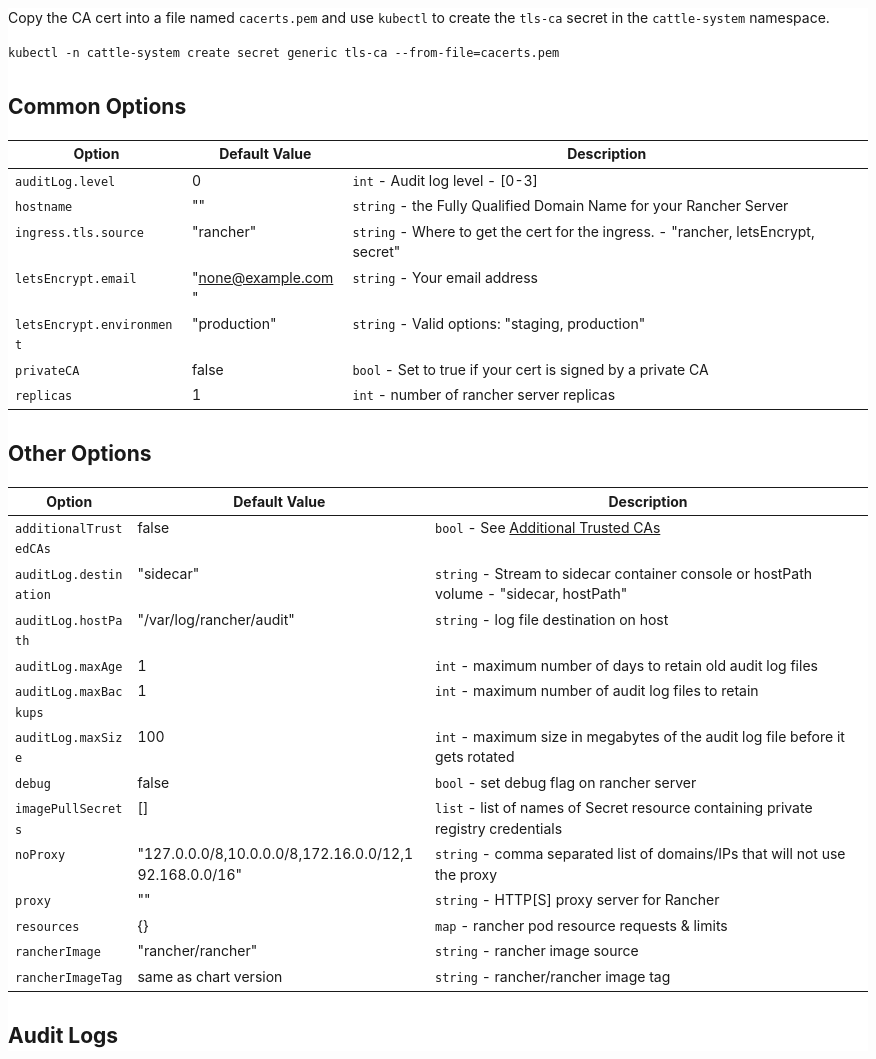 Copy the CA cert into a file named `cacerts.pem` and use `kubectl` to create the `tls-ca` secret in the `cattle-system` namespace.

```shell
kubectl -n cattle-system create secret generic tls-ca --from-file=cacerts.pem
```

## Common Options

| Option | Default Value | Description |
| --- | --- | --- |
| `auditLog.level` | 0 | `int` - Audit log level - [0-3] |
| `hostname` | "" | `string` - the Fully Qualified Domain Name for your Rancher Server |
| `ingress.tls.source` | "rancher" | `string` - Where to get the cert for the ingress. - "rancher, letsEncrypt, secret" |
| `letsEncrypt.email` | "none@example.com" | `string` - Your email address |
| `letsEncrypt.environment` | "production" | `string` - Valid options: "staging, production" |
| `privateCA` | false | `bool` - Set to true if your cert is signed by a private CA |
| `replicas` | 1 | `int` - number of rancher server replicas |

## Other Options

| Option | Default Value | Description |
| --- | --- | --- |
| `additionalTrustedCAs` | false | `bool` - See [Additional Trusted CAs](#additional-trusted-cas) |
| `auditLog.destination` | "sidecar" | `string` - Stream to sidecar container console or hostPath volume - "sidecar, hostPath" |
| `auditLog.hostPath` | "/var/log/rancher/audit" | `string` - log file destination on host |
| `auditLog.maxAge` | 1 | `int` - maximum number of days to retain old audit log files |
| `auditLog.maxBackups` | 1 | `int` - maximum number of audit log files to retain |
| `auditLog.maxSize` | 100 | `int` - maximum size in megabytes of the audit log file before it gets rotated |
| `debug` | false | `bool` - set debug flag on rancher server |
| `imagePullSecrets` | [] | `list` - list of names of Secret resource containing private registry credentials |
| `noProxy` | "127.0.0.0/8,10.0.0.0/8,172.16.0.0/12,192.168.0.0/16" | `string` - comma separated list of domains/IPs that will not use the proxy |
| `proxy` | "" | `string` - HTTP[S] proxy server for Rancher |
| `resources` | {} | `map` - rancher pod resource requests & limits |
| `rancherImage` | "rancher/rancher" | `string` - rancher image source |
| `rancherImageTag` | same as chart version | `string` - rancher/rancher image tag |

## Audit Logs
